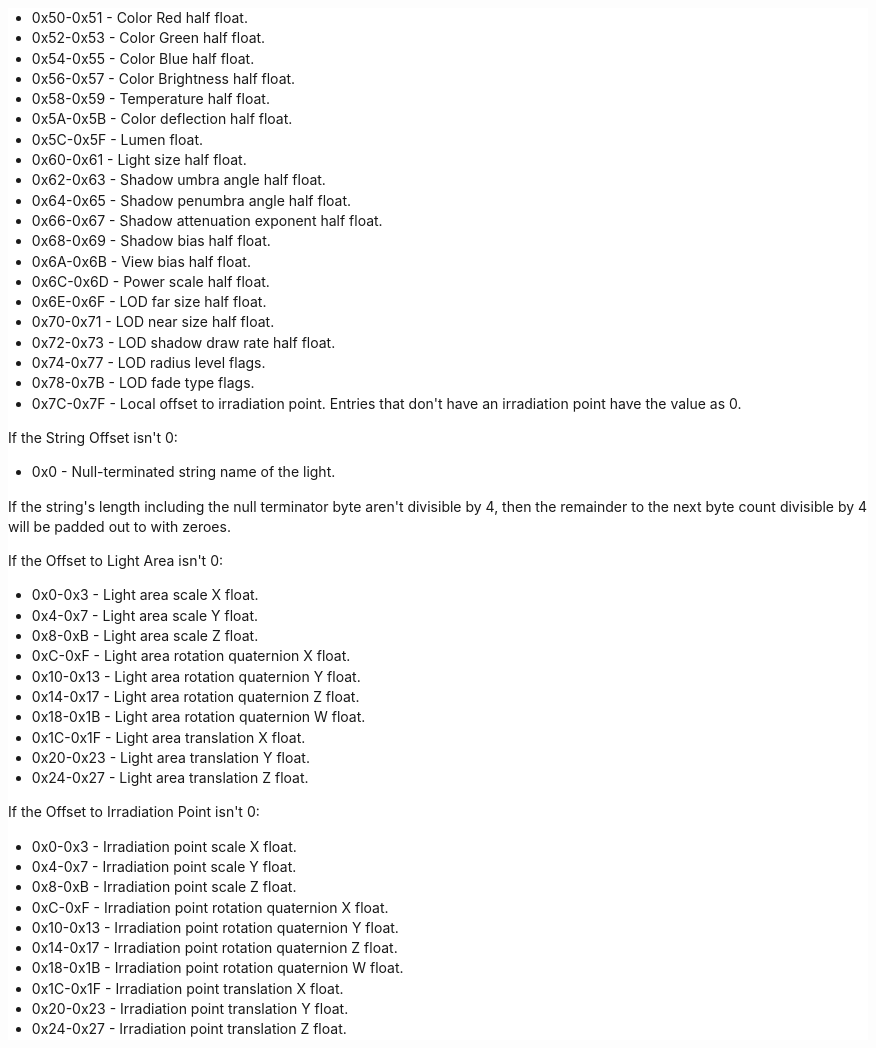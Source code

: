   - 0x50-0x51 - Color Red half float.
  - 0x52-0x53 - Color Green half float.
  - 0x54-0x55 - Color Blue half float.
  - 0x56-0x57 - Color Brightness half float.
  - 0x58-0x59 - Temperature half float.
  - 0x5A-0x5B - Color deflection half float.
  - 0x5C-0x5F - Lumen float.
  - 0x60-0x61 - Light size half float.
  - 0x62-0x63 - Shadow umbra angle half float.
  - 0x64-0x65 - Shadow penumbra angle half float.
  - 0x66-0x67 - Shadow attenuation exponent half float.
  - 0x68-0x69 - Shadow bias half float.
  - 0x6A-0x6B - View bias half float.
  - 0x6C-0x6D - Power scale half float.
  - 0x6E-0x6F - LOD far size half float.
  - 0x70-0x71 - LOD near size half float.
  - 0x72-0x73 - LOD shadow draw rate half float.
  - 0x74-0x77 - LOD radius level flags.
  - 0x78-0x7B - LOD fade type flags.
  - 0x7C-0x7F - Local offset to irradiation point. Entries that don't
    have an irradiation point have the value as 0.

If the String Offset isn't 0:

  - 0x0 - Null-terminated string name of the light.

If the string's length including the null terminator byte aren't
divisible by 4, then the remainder to the next byte count divisible by 4
will be padded out to with zeroes.

If the Offset to Light Area isn't 0:

  - 0x0-0x3 - Light area scale X float.
  - 0x4-0x7 - Light area scale Y float.
  - 0x8-0xB - Light area scale Z float.
  - 0xC-0xF - Light area rotation quaternion X float.
  - 0x10-0x13 - Light area rotation quaternion Y float.
  - 0x14-0x17 - Light area rotation quaternion Z float.
  - 0x18-0x1B - Light area rotation quaternion W float.
  - 0x1C-0x1F - Light area translation X float.
  - 0x20-0x23 - Light area translation Y float.
  - 0x24-0x27 - Light area translation Z float.

If the Offset to Irradiation Point isn't 0:

  - 0x0-0x3 - Irradiation point scale X float.
  - 0x4-0x7 - Irradiation point scale Y float.
  - 0x8-0xB - Irradiation point scale Z float.
  - 0xC-0xF - Irradiation point rotation quaternion X float.
  - 0x10-0x13 - Irradiation point rotation quaternion Y float.
  - 0x14-0x17 - Irradiation point rotation quaternion Z float.
  - 0x18-0x1B - Irradiation point rotation quaternion W float.
  - 0x1C-0x1F - Irradiation point translation X float.
  - 0x20-0x23 - Irradiation point translation Y float.
  - 0x24-0x27 - Irradiation point translation Z float.

